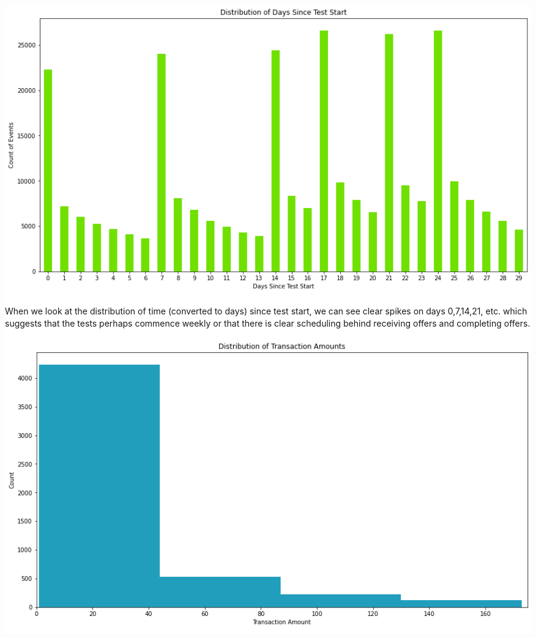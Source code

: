 ![image](images/days_since_test_start_dist.png)

When we look at the distribution of time (converted to days) since test start, we can see clear spikes on days 0,7,14,21, etc. which suggests that the tests perhaps commence weekly or that there is clear scheduling behind receiving offers and completing offers.

![image](images/transaction_amounts_dist.png)